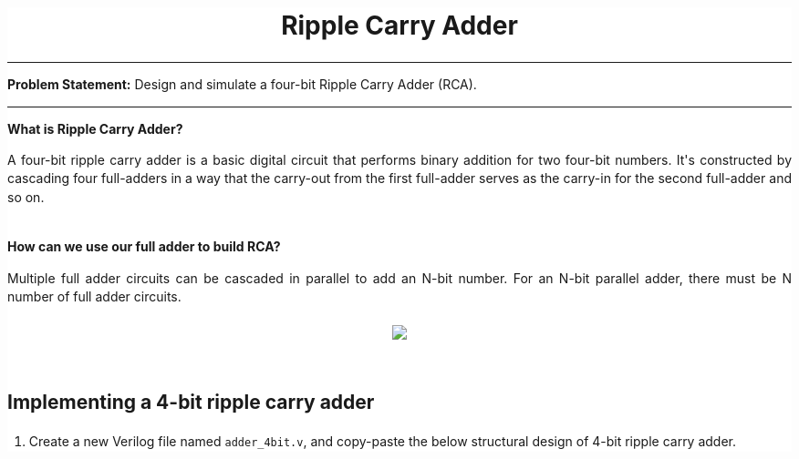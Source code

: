 <center>
  <h1>Ripple Carry Adder</h1>
</center>

---

**Problem Statement:** Design and simulate a four-bit Ripple Carry Adder (RCA).

---

**What is Ripple Carry Adder?**

<div align="justify">
A four-bit ripple carry adder is a basic digital circuit that performs binary addition for two four-bit numbers. It's constructed by cascading four full-adders in a way that the carry-out from the first full-adder serves as the carry-in for the second full-adder and so on.</div><br/>

**How can we use our full adder to build RCA?**

<div align="justify">Multiple full adder circuits can be cascaded in parallel to add an N-bit number. For an N-bit parallel adder, there must be N number of full adder circuits.</div>

<br>
<div align="center">
  <img src="https://raw.githubusercontent.com/kalindkaria/mdbook-assets/main/cs6102_spring2024-25/resources/digital_circuits/ripple_carry_adder/nbit_rca_block_diag.png" width = 80%>
</div>
<br>

## Implementing a 4-bit ripple carry adder

1. Create a new Verilog file named `adder_4bit.v`, and copy-paste the below structural design of 4-bit ripple carry adder.

    <center>
      <iframe
        src="https://carbon.now.sh/embed?bg=rgba%28171%2C+184%2C+195%2C+1%29&t=seti&wt=none&l=verilog&width=680&ds=true&dsyoff=0px&dsblur=0px&wc=false&wa=true&pv=9px&ph=9px&ln=false&fl=1&fm=Hack&fs=14px&lh=133%25&si=false&es=2x&wm=false&code=%252F%252F%25204-bit%2520ripple%2520carry%2520adder%250Amodule%2520adder_4bit%2520%28a%252C%2520b%252C%2520cin%252C%2520s%252C%2520cout%29%253B%250Ainput%2520%255B3%253A0%255D%2520a%252C%2520b%253B%2520input%2520cin%253B%250Aoutput%2520%255B3%253A0%255D%2520s%253B%2520output%2520cout%253B%250A%250Awire%2520c1%252C%2520c2%252C%2520c3%253B%250A%250Afull_adder%2520fa1%2520%28.a%28a%255B0%255D%29%252C%2520.b%28b%255B0%255D%29%252C%2520.cin%28cin%29%252C%2520.s%28s%255B0%255D%29%252C%2520.cout%28c1%29%29%253B%250Afull_adder%2520fa2%2520%28.a%28a%255B1%255D%29%252C%2520.b%28b%255B1%255D%29%252C%2520.cin%28c1%29%252C%2520.s%28s%255B1%255D%29%252C%2520.cout%28c2%29%29%253B%250Afull_adder%2520fa3%2520%28.a%28a%255B2%255D%29%252C%2520.b%28b%255B2%255D%29%252C%2520.cin%28c2%29%252C%2520.s%28s%255B2%255D%29%252C%2520.cout%28c3%29%29%253B%250Afull_adder%2520fa4%2520%28.a%28a%255B3%255D%29%252C%2520.b%28b%255B3%255D%29%252C%2520.cin%28c3%29%252C%2520.s%28s%255B3%255D%29%252C%2520.cout%28cout%29%29%253B%250A%250Aendmodule%250A%250A%252F%252F%2520full%2520adder%250Amodule%2520full_adder%2520%28a%252C%2520b%252C%2520cin%252C%2520s%252C%2520cout%29%253B%250Ainput%2520a%252C%2520b%252C%2520cin%253B%250Aoutput%2520s%252C%2520cout%253B%250A%250Aassign%2520s%2520%253D%2520a%2520%255E%2520b%2520%255E%2520cin%253B%250Aassign%2520cout%2520%253D%2520%28a%2520%2526%2520b%29%2520%252B%2520%28b%2520%2526%2520cin%29%2520%252B%2520%28a%2520%2526%2520cin%29%253B%250A%250Aendmodule"
        style="width: 770px; height: 480px; border:0; transform: scale(1); overflow:hidden;"
        sandbox="allow-scripts allow-same-origin">
      </iframe>
    </center>
